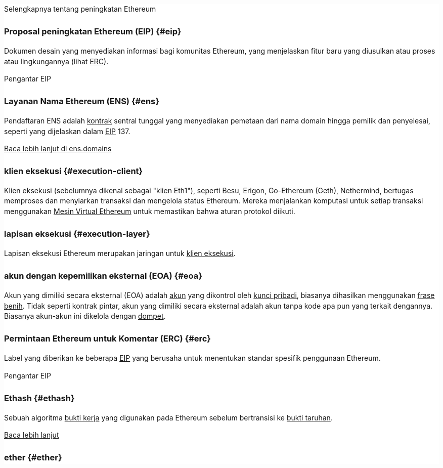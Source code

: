 <DocLink to="/roadmap/">
  Selengkapnya tentang peningkatan Ethereum
</DocLink>

### Proposal peningkatan Ethereum (EIP) \{#eip}

Dokumen desain yang menyediakan informasi bagi komunitas Ethereum, yang menjelaskan fitur baru yang diusulkan atau proses atau lingkungannya (lihat [ERC](#erc)).

<DocLink to="/eips/">
  Pengantar EIP
</DocLink>

### Layanan Nama Ethereum (ENS) \{#ens}

Pendaftaran ENS adalah [kontrak](#smart-contract) sentral tunggal yang menyediakan pemetaan dari nama domain hingga pemilik dan penyelesai, seperti yang dijelaskan dalam [EIP](#eip) 137.

[Baca lebih lanjut di ens.domains](https://ens.domains)

### klien eksekusi \{#execution-client}

Klien eksekusi (sebelumnya dikenal sebagai "klien Eth1"), seperti Besu, Erigon, Go-Ethereum (Geth), Nethermind, bertugas memproses dan menyiarkan transaksi dan mengelola status Ethereum. Mereka menjalankan komputasi untuk setiap transaksi menggunakan [Mesin Virtual Ethereum](#evm) untuk memastikan bahwa aturan protokol diikuti.

### lapisan eksekusi \{#execution-layer}

Lapisan eksekusi Ethereum merupakan jaringan untuk [klien eksekusi](#execution-client).

### akun dengan kepemilikan eksternal (EOA) \{#eoa}

Akun yang dimiliki secara eksternal (EOA) adalah [akun](#account) yang dikontrol oleh [kunci pribadi](#private-key), biasanya dihasilkan menggunakan [frase benih](#hd-wallet-seed). Tidak seperti kontrak pintar, akun yang dimiliki secara eksternal adalah akun tanpa kode apa pun yang terkait dengannya. Biasanya akun-akun ini dikelola dengan [dompet](#wallet).

### Permintaan Ethereum untuk Komentar (ERC) \{#erc}

Label yang diberikan ke beberapa [EIP](#eip) yang berusaha untuk menentukan standar spesifik penggunaan Ethereum.

<DocLink to="/eips/">
  Pengantar EIP
</DocLink>

### Ethash \{#ethash}

Sebuah algoritma [bukti kerja](#pow) yang digunakan pada Ethereum sebelum bertransisi ke [bukti taruhan](#pos).

[Baca lebih lanjut](/developers/docs/consensus-mechanisms/pow/mining-algorithms/ethash)

### ether \{#ether}
